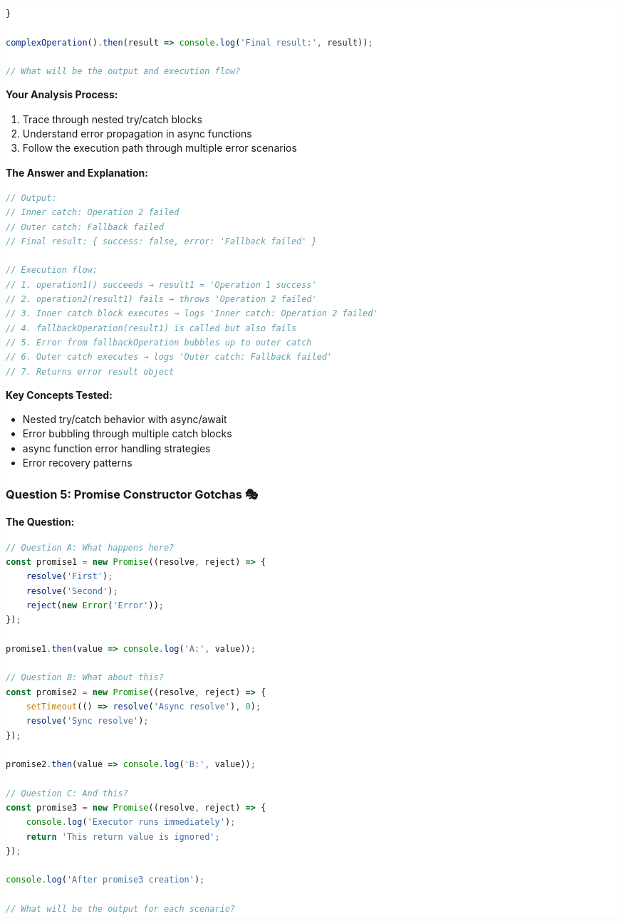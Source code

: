 ```javascript
}

complexOperation().then(result => console.log('Final result:', result));

// What will be the output and execution flow?
```

**Your Analysis Process:**
1. Trace through nested try/catch blocks
2. Understand error propagation in async functions
3. Follow the execution path through multiple error scenarios

**The Answer and Explanation:**
```javascript
// Output:
// Inner catch: Operation 2 failed
// Outer catch: Fallback failed
// Final result: { success: false, error: 'Fallback failed' }

// Execution flow:
// 1. operation1() succeeds → result1 = 'Operation 1 success'
// 2. operation2(result1) fails → throws 'Operation 2 failed'
// 3. Inner catch block executes → logs 'Inner catch: Operation 2 failed'
// 4. fallbackOperation(result1) is called but also fails
// 5. Error from fallbackOperation bubbles up to outer catch
// 6. Outer catch executes → logs 'Outer catch: Fallback failed'
// 7. Returns error result object
```

**Key Concepts Tested:**
- Nested try/catch behavior with async/await
- Error bubbling through multiple catch blocks
- async function error handling strategies
- Error recovery patterns

### Question 5: Promise Constructor Gotchas 🎭

**The Question:**
```javascript
// Question A: What happens here?
const promise1 = new Promise((resolve, reject) => {
    resolve('First');
    resolve('Second');
    reject(new Error('Error'));
});

promise1.then(value => console.log('A:', value));

// Question B: What about this?
const promise2 = new Promise((resolve, reject) => {
    setTimeout(() => resolve('Async resolve'), 0);
    resolve('Sync resolve');
});

promise2.then(value => console.log('B:', value));

// Question C: And this?
const promise3 = new Promise((resolve, reject) => {
    console.log('Executor runs immediately');
    return 'This return value is ignored';
});

console.log('After promise3 creation');

// What will be the output for each scenario?
```